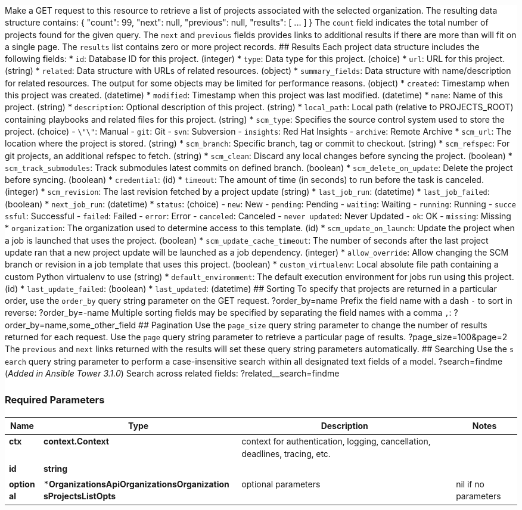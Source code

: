  Make a GET request to this resource to retrieve a list of projects associated with the selected organization.  The resulting data structure contains:      {         \"count\": 99,         \"next\": null,         \"previous\": null,         \"results\": [             ...         ]     }  The `count` field indicates the total number of projects found for the given query.  The `next` and `previous` fields provides links to additional results if there are more than will fit on a single page.  The `results` list contains zero or more project records.    ## Results  Each project data structure includes the following fields:  * `id`: Database ID for this project. (integer) * `type`: Data type for this project. (choice) * `url`: URL for this project. (string) * `related`: Data structure with URLs of related resources. (object) * `summary_fields`: Data structure with name/description for related resources.  The output for some objects may be limited for performance reasons. (object) * `created`: Timestamp when this project was created. (datetime) * `modified`: Timestamp when this project was last modified. (datetime) * `name`: Name of this project. (string) * `description`: Optional description of this project. (string) * `local_path`: Local path (relative to PROJECTS_ROOT) containing playbooks and related files for this project. (string) * `scm_type`: Specifies the source control system used to store the project. (choice)     - `\"\"`: Manual     - `git`: Git     - `svn`: Subversion     - `insights`: Red Hat Insights     - `archive`: Remote Archive * `scm_url`: The location where the project is stored. (string) * `scm_branch`: Specific branch, tag or commit to checkout. (string) * `scm_refspec`: For git projects, an additional refspec to fetch. (string) * `scm_clean`: Discard any local changes before syncing the project. (boolean) * `scm_track_submodules`: Track submodules latest commits on defined branch. (boolean) * `scm_delete_on_update`: Delete the project before syncing. (boolean) * `credential`:  (id) * `timeout`: The amount of time (in seconds) to run before the task is canceled. (integer) * `scm_revision`: The last revision fetched by a project update (string) * `last_job_run`:  (datetime) * `last_job_failed`:  (boolean) * `next_job_run`:  (datetime) * `status`:  (choice)     - `new`: New     - `pending`: Pending     - `waiting`: Waiting     - `running`: Running     - `successful`: Successful     - `failed`: Failed     - `error`: Error     - `canceled`: Canceled     - `never updated`: Never Updated     - `ok`: OK     - `missing`: Missing * `organization`: The organization used to determine access to this template. (id) * `scm_update_on_launch`: Update the project when a job is launched that uses the project. (boolean) * `scm_update_cache_timeout`: The number of seconds after the last project update ran that a new project update will be launched as a job dependency. (integer) * `allow_override`: Allow changing the SCM branch or revision in a job template that uses this project. (boolean) * `custom_virtualenv`: Local absolute file path containing a custom Python virtualenv to use (string) * `default_environment`: The default execution environment for jobs run using this project. (id) * `last_update_failed`:  (boolean) * `last_updated`:  (datetime)    ## Sorting  To specify that projects are returned in a particular order, use the `order_by` query string parameter on the GET request.      ?order_by=name  Prefix the field name with a dash `-` to sort in reverse:      ?order_by=-name  Multiple sorting fields may be specified by separating the field names with a comma `,`:      ?order_by=name,some_other_field  ## Pagination  Use the `page_size` query string parameter to change the number of results returned for each request.  Use the `page` query string parameter to retrieve a particular page of results.      ?page_size=100&page=2  The `previous` and `next` links returned with the results will set these query string parameters automatically.  ## Searching  Use the `search` query string parameter to perform a case-insensitive search within all designated text fields of a model.      ?search=findme  (_Added in Ansible Tower 3.1.0_) Search across related fields:      ?related__search=findme

### Required Parameters

Name | Type | Description  | Notes
------------- | ------------- | ------------- | -------------
 **ctx** | **context.Context** | context for authentication, logging, cancellation, deadlines, tracing, etc.
  **id** | **string**|  | 
 **optional** | ***OrganizationsApiOrganizationsOrganizationsProjectsListOpts** | optional parameters | nil if no parameters
